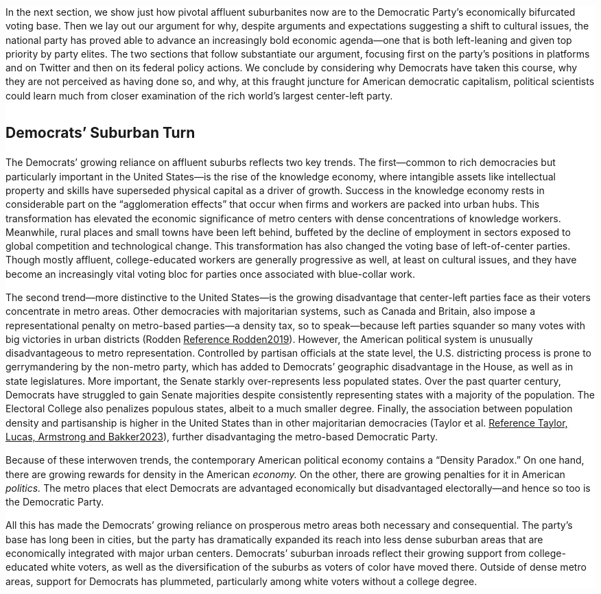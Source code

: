 In the next section, we show just how pivotal affluent suburbanites now are to the Democratic Party’s economically bifurcated voting base. Then we lay out our argument for why, despite arguments and expectations suggesting a shift to cultural issues, the national party has proved able to advance an increasingly bold economic agenda—one that is both left-leaning and given top priority by party elites. The two sections that follow substantiate our argument, focusing first on the party’s positions in platforms and on Twitter and then on its federal policy actions. We conclude by considering why Democrats have taken this course, why they are not perceived as having done so, and why, at this fraught juncture for American democratic capitalism, political scientists could learn much from closer examination of the rich world’s largest center-left party.

## Democrats’ Suburban Turn

The Democrats’ growing reliance on affluent suburbs reflects two key trends. The first—common to rich democracies but particularly important in the United States—is the rise of the knowledge economy, where intangible assets like intellectual property and skills have superseded physical capital as a driver of growth. Success in the knowledge economy rests in considerable part on the “agglomeration effects” that occur when firms and workers are packed into urban hubs. This transformation has elevated the economic significance of metro centers with dense concentrations of knowledge workers. Meanwhile, rural places and small towns have been left behind, buffeted by the decline of employment in sectors exposed to global competition and technological change. This transformation has also changed the voting base of left-of-center parties. Though mostly affluent, college-educated workers are generally progressive as well, at least on cultural issues, and they have become an increasingly vital voting bloc for parties once associated with blue-collar work.

The second trend—more distinctive to the United States—is the growing disadvantage that center-left parties face as their voters concentrate in metro areas. Other democracies with majoritarian systems, such as Canada and Britain, also impose a representational penalty on metro-based parties—a density tax, so to speak—because left parties squander so many votes with big victories in urban districts (Rodden [Reference Rodden2019](https://www.cambridge.org/core/journals/perspectives-on-politics/article/bridging-the-blue-divide-the-democrats-new-metro-coalition-and-the-unexpected-prominence-of-redistribution/3FD0D61D57DB06630D9046DC9348159D#r52)). However, the American political system is unusually disadvantageous to metro representation. Controlled by partisan officials at the state level, the U.S. districting process is prone to gerrymandering by the non-metro party, which has added to Democrats’ geographic disadvantage in the House, as well as in state legislatures. More important, the Senate starkly over-represents less populated states. Over the past quarter century, Democrats have struggled to gain Senate majorities despite consistently representing states with a majority of the population. The Electoral College also penalizes populous states, albeit to a much smaller degree. Finally, the association between population density and partisanship is higher in the United States than in other majoritarian democracies (Taylor et al. [Reference Taylor, Lucas, Armstrong and Bakker2023](https://www.cambridge.org/core/journals/perspectives-on-politics/article/bridging-the-blue-divide-the-democrats-new-metro-coalition-and-the-unexpected-prominence-of-redistribution/3FD0D61D57DB06630D9046DC9348159D#r58)), further disadvantaging the metro-based Democratic Party.

Because of these interwoven trends, the contemporary American political economy contains a “Density Paradox.” On one hand, there are growing rewards for density in the American _economy._ On the other, there are growing penalties for it in American _politics._ The metro places that elect Democrats are advantaged economically but disadvantaged electorally—and hence so too is the Democratic Party.

All this has made the Democrats’ growing reliance on prosperous metro areas both necessary and consequential. The party’s base has long been in cities, but the party has dramatically expanded its reach into less dense suburban areas that are economically integrated with major urban centers. Democrats’ suburban inroads reflect their growing support from college-educated white voters, as well as the diversification of the suburbs as voters of color have moved there. Outside of dense metro areas, support for Democrats has plummeted, particularly among white voters without a college degree.
